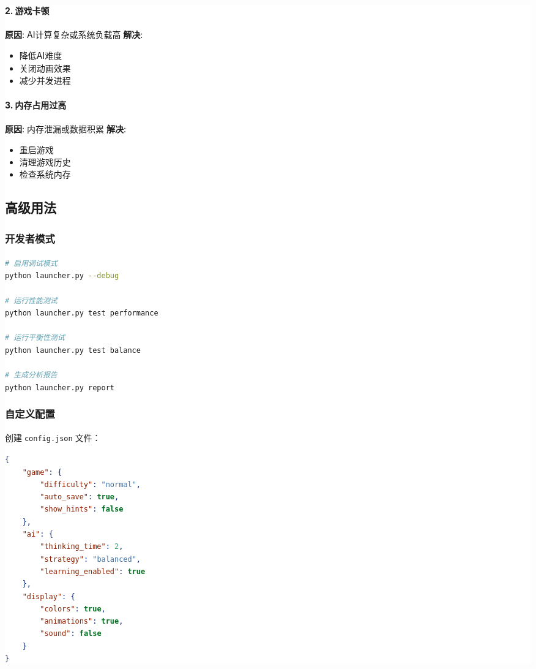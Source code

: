 #### 2. 游戏卡顿
**原因**: AI计算复杂或系统负载高
**解决**:
- 降低AI难度
- 关闭动画效果
- 减少并发进程

#### 3. 内存占用过高
**原因**: 内存泄漏或数据积累
**解决**:
- 重启游戏
- 清理游戏历史
- 检查系统内存

## 高级用法

### 开发者模式
```bash
# 启用调试模式
python launcher.py --debug

# 运行性能测试
python launcher.py test performance

# 运行平衡性测试
python launcher.py test balance

# 生成分析报告
python launcher.py report
```

### 自定义配置
创建 `config.json` 文件：
```json
{
    "game": {
        "difficulty": "normal",
        "auto_save": true,
        "show_hints": false
    },
    "ai": {
        "thinking_time": 2,
        "strategy": "balanced",
        "learning_enabled": true
    },
    "display": {
        "colors": true,
        "animations": true,
        "sound": false
    }
}
```
